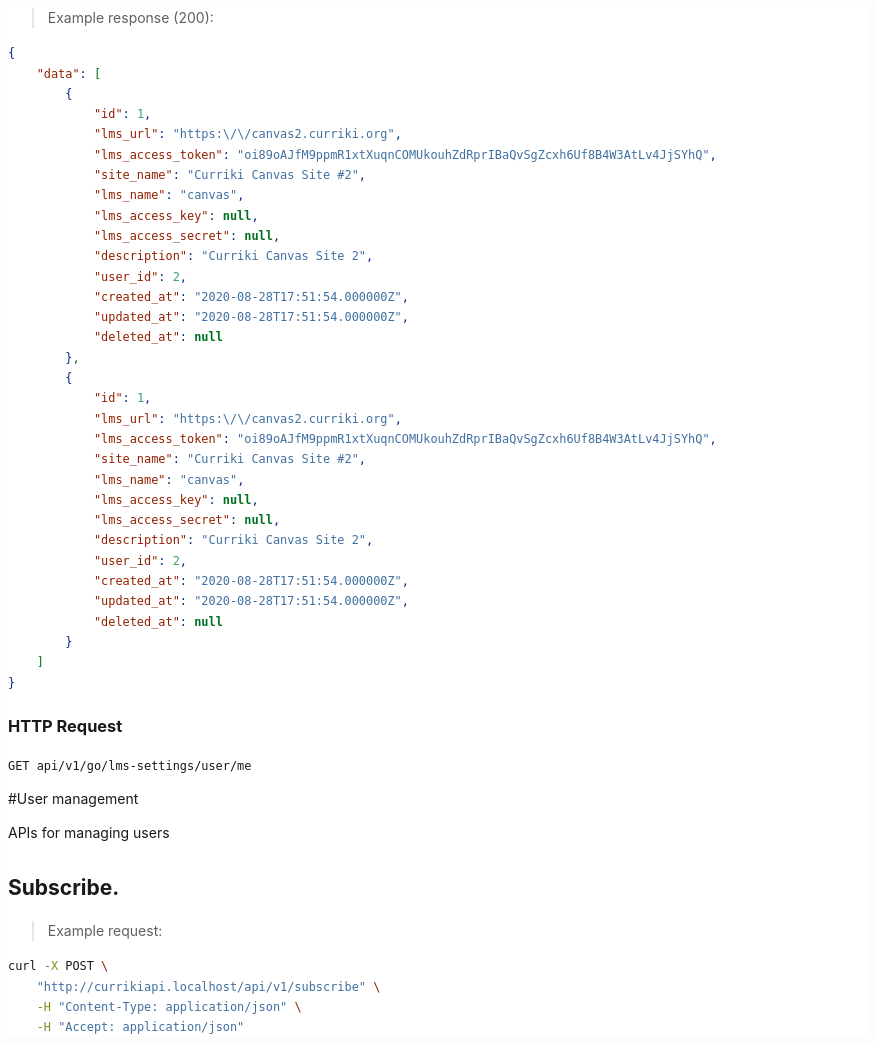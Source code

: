 
> Example response (200):

```json
{
    "data": [
        {
            "id": 1,
            "lms_url": "https:\/\/canvas2.curriki.org",
            "lms_access_token": "oi89oAJfM9ppmR1xtXuqnCOMUkouhZdRprIBaQvSgZcxh6Uf8B4W3AtLv4JjSYhQ",
            "site_name": "Curriki Canvas Site #2",
            "lms_name": "canvas",
            "lms_access_key": null,
            "lms_access_secret": null,
            "description": "Curriki Canvas Site 2",
            "user_id": 2,
            "created_at": "2020-08-28T17:51:54.000000Z",
            "updated_at": "2020-08-28T17:51:54.000000Z",
            "deleted_at": null
        },
        {
            "id": 1,
            "lms_url": "https:\/\/canvas2.curriki.org",
            "lms_access_token": "oi89oAJfM9ppmR1xtXuqnCOMUkouhZdRprIBaQvSgZcxh6Uf8B4W3AtLv4JjSYhQ",
            "site_name": "Curriki Canvas Site #2",
            "lms_name": "canvas",
            "lms_access_key": null,
            "lms_access_secret": null,
            "description": "Curriki Canvas Site 2",
            "user_id": 2,
            "created_at": "2020-08-28T17:51:54.000000Z",
            "updated_at": "2020-08-28T17:51:54.000000Z",
            "deleted_at": null
        }
    ]
}
```

### HTTP Request
`GET api/v1/go/lms-settings/user/me`




#User management


APIs for managing users

## Subscribe.

> Example request:

```bash
curl -X POST \
    "http://currikiapi.localhost/api/v1/subscribe" \
    -H "Content-Type: application/json" \
    -H "Accept: application/json"
```
